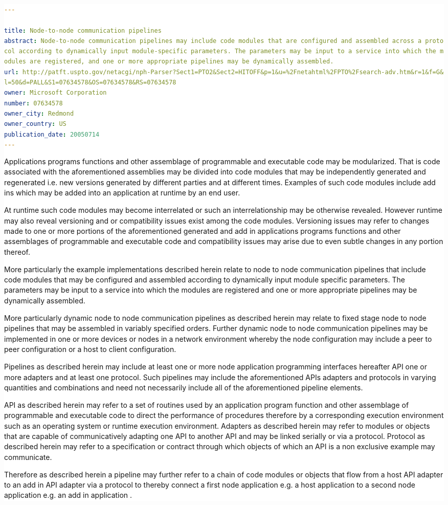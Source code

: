 ```yaml
---

title: Node-to-node communication pipelines
abstract: Node-to-node communication pipelines may include code modules that are configured and assembled across a protocol according to dynamically input module-specific parameters. The parameters may be input to a service into which the modules are registered, and one or more appropriate pipelines may be dynamically assembled.
url: http://patft.uspto.gov/netacgi/nph-Parser?Sect1=PTO2&Sect2=HITOFF&p=1&u=%2Fnetahtml%2FPTO%2Fsearch-adv.htm&r=1&f=G&l=50&d=PALL&S1=07634578&OS=07634578&RS=07634578
owner: Microsoft Corporation
number: 07634578
owner_city: Redmond
owner_country: US
publication_date: 20050714
---
```

Applications programs functions and other assemblage of programmable and executable code may be modularized. That is code associated with the aforementioned assemblies may be divided into code modules that may be independently generated and regenerated i.e. new versions generated by different parties and at different times. Examples of such code modules include add ins which may be added into an application at runtime by an end user.

At runtime such code modules may become interrelated or such an interrelationship may be otherwise revealed. However runtime may also reveal versioning and or compatibility issues exist among the code modules. Versioning issues may refer to changes made to one or more portions of the aforementioned generated and add in applications programs functions and other assemblages of programmable and executable code and compatibility issues may arise due to even subtle changes in any portion thereof.

More particularly the example implementations described herein relate to node to node communication pipelines that include code modules that may be configured and assembled according to dynamically input module specific parameters. The parameters may be input to a service into which the modules are registered and one or more appropriate pipelines may be dynamically assembled.

More particularly dynamic node to node communication pipelines as described herein may relate to fixed stage node to node pipelines that may be assembled in variably specified orders. Further dynamic node to node communication pipelines may be implemented in one or more devices or nodes in a network environment whereby the node configuration may include a peer to peer configuration or a host to client configuration.

 Pipelines as described herein may include at least one or more node application programming interfaces hereafter API one or more adapters and at least one protocol. Such pipelines may include the aforementioned APIs adapters and protocols in varying quantities and combinations and need not necessarily include all of the aforementioned pipeline elements.

 API as described herein may refer to a set of routines used by an application program function and other assemblage of programmable and executable code to direct the performance of procedures therefore by a corresponding execution environment such as an operating system or runtime execution environment. Adapters as described herein may refer to modules or objects that are capable of communicatively adapting one API to another API and may be linked serially or via a protocol. Protocol as described herein may refer to a specification or contract through which objects of which an API is a non exclusive example may communicate.

Therefore as described herein a pipeline may further refer to a chain of code modules or objects that flow from a host API adapter to an add in API adapter via a protocol to thereby connect a first node application e.g. a host application to a second node application e.g. an add in application .
